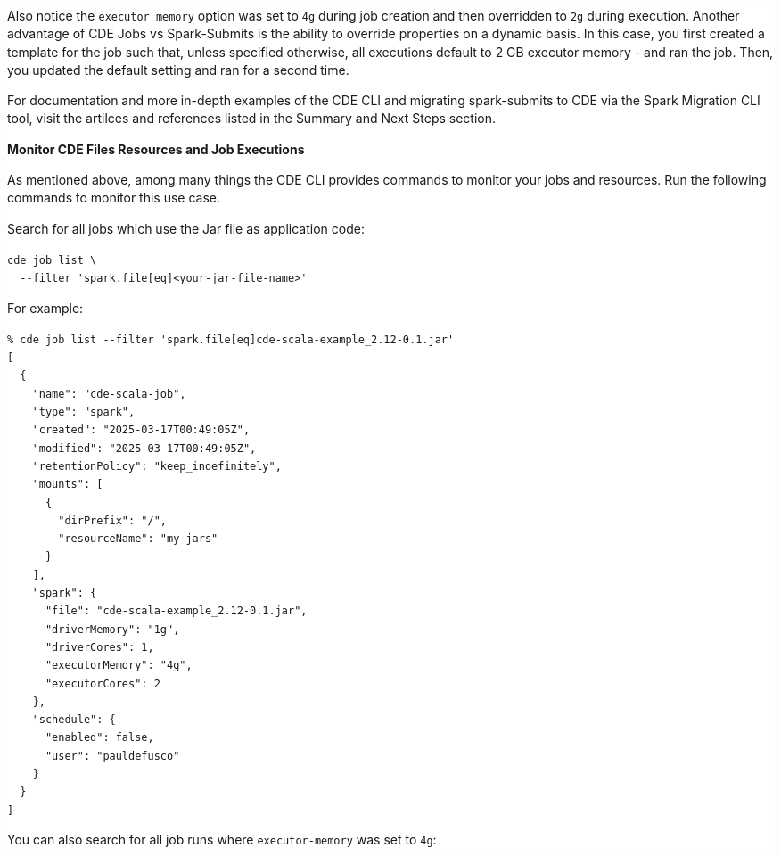 Also notice the `executor memory` option was set to `4g` during job creation and then overridden to `2g` during execution. Another advantage of CDE Jobs vs Spark-Submits is the ability to override properties on a dynamic basis. In this case, you first created a template for the job such that, unless specified otherwise, all executions default to 2 GB executor memory - and ran the job. Then, you updated the default setting and ran for a second time.

For documentation and more in-depth examples of the CDE CLI and migrating spark-submits to CDE via the Spark Migration CLI tool, visit the artilces and references listed in the Summary and Next Steps section.

**Monitor CDE Files Resources and Job Executions**

As mentioned above, among many things the CDE CLI provides commands to monitor your jobs and resources. Run the following commands to monitor this use case.

Search for all jobs which use the Jar file as application code:

```
cde job list \
  --filter 'spark.file[eq]<your-jar-file-name>'
```

For example:

```
% cde job list --filter 'spark.file[eq]cde-scala-example_2.12-0.1.jar'
[
  {
    "name": "cde-scala-job",
    "type": "spark",
    "created": "2025-03-17T00:49:05Z",
    "modified": "2025-03-17T00:49:05Z",
    "retentionPolicy": "keep_indefinitely",
    "mounts": [
      {
        "dirPrefix": "/",
        "resourceName": "my-jars"
      }
    ],
    "spark": {
      "file": "cde-scala-example_2.12-0.1.jar",
      "driverMemory": "1g",
      "driverCores": 1,
      "executorMemory": "4g",
      "executorCores": 2
    },
    "schedule": {
      "enabled": false,
      "user": "pauldefusco"
    }
  }
]
```

You can also search for all job runs where `executor-memory` was set to `4g`:

